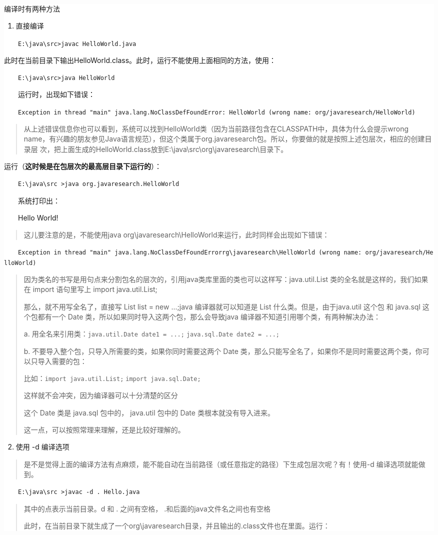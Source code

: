 
编译时有两种方法

1. 直接编译

　　`E:\java\src>javac HelloWorld.java`

此时在当前目录下输出HelloWorld.class。此时，运行不能使用上面相同的方法，使用：

　　`E:\java\src>java HelloWorld`

　　运行时，出现如下错误：

　　`Exception in thread "main" java.lang.NoClassDefFoundError: HelloWorld (wrong name: org/javaresearch/HelloWorld)`

> 从上述错误信息你也可以看到，系统可以找到HelloWorld类（因为当前路径包含在CLASSPATH中，具体为什么会提示wrong name，有兴趣的朋友参见Java语言规范），但这个类属于org.javaresearch包。所以，你要做的就是按照上述包层次，相应的创建目录层 次，把上面生成的HelloWorld.class放到E:\java\src\org\javaresearch\目录下。

  运行（**这时候是在包层次的最高层目录下运行的**）：

　　`E:\java\src >java org.javaresearch.HelloWorld`

　　系统打印出：

　　Hello World!

> 这儿要注意的是，不能使用java org\javaresearch\HelloWorld来运行，此时同样会出现如下错误：

　　`Exception in thread "main" java.lang.NoClassDefFoundErrorrg\javaresearch\HelloWorld (wrong name: org/javaresearch/HelloWorld)`

> 因为类名的书写是用句点来分割包名的层次的，引用java类库里面的类也可以这样写：java.util.List 类的全名就是这样的，我们如果在 import 语句里写上 import java.util.List;
> 
>  那么，就不用写全名了，直接写 List list = new ...;java 编译器就可以知道是 List 什么类。但是，由于java.util 这个包 和 java.sql 这个包都有一个 Date 类，所以如果同时导入这两个包，那么会导致java 编译器不知道引用哪个类，有两种解决办法：
> 
> a. 用全名来引用类：`java.util.Date date1 = ...;` `java.sql.Date date2 = ...;`
> 
> b. 不要导入整个包，只导入所需要的类，如果你同时需要这两个 Date 类，那么只能写全名了，如果你不是同时需要这两个类，你可以只导入需要的包：
> 
> 比如：`import java.util.List;` `import java.sql.Date;`
> 
> 这样就不会冲突，因为编译器可以十分清楚的区分
> 
> 这个 Date 类是 java.sql 包中的， java.util 包中的 Date 类根本就没有导入进来。
> 
> 这一点，可以按照常理来理解，还是比较好理解的。

2. 使用 -d 编译选项

> 是不是觉得上面的编译方法有点麻烦，能不能自动在当前路径（或任意指定的路径）下生成包层次呢？有！使用-d 编译选项就能做到。

　　`E:\java\src >javac -d . Hello.java`

> 其中的点表示当前目录。d 和 . 之间有空格， .和后面的java文件名之间也有空格
> 
> 此时，在当前目录下就生成了一个org\javaresearch目录，并且输出的.class文件也在里面。运行：
